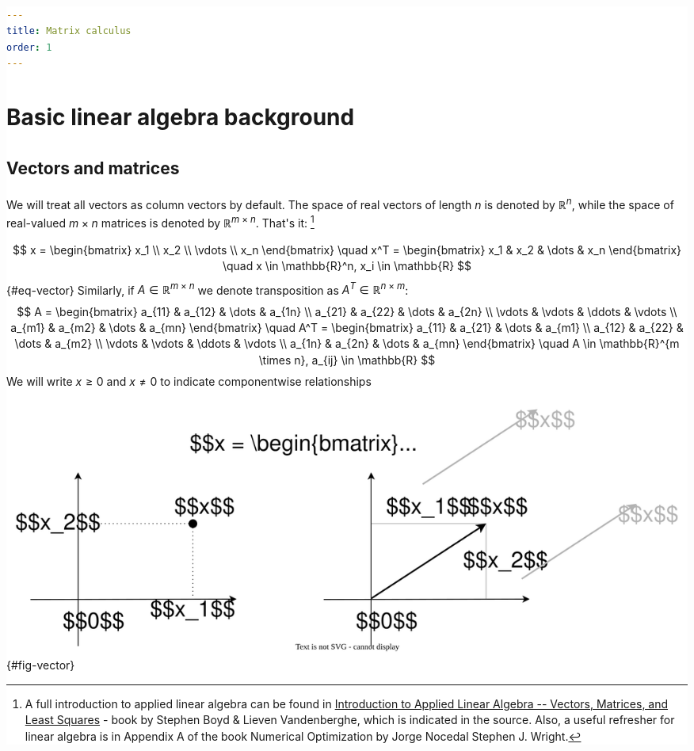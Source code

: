 ```yaml
---
title: Matrix calculus
order: 1
---
```


# Basic linear algebra background
## Vectors and matrices

We will treat all vectors as column vectors by default. The space of real vectors of length $n$ is denoted by $\mathbb{R}^n$, while the space of real-valued $m \times n$ matrices is denoted by $\mathbb{R}^{m \times n}$. That's it: [^1]

[^1]: A full introduction to applied linear algebra can be found in [Introduction to Applied Linear Algebra -- Vectors, Matrices, and Least Squares](https://web.stanford.edu/~boyd/vmls/) - book by Stephen Boyd & Lieven Vandenberghe, which is indicated in the source. Also, a useful refresher for linear algebra is in Appendix A of the book Numerical Optimization by Jorge Nocedal Stephen J. Wright.

$$
x = \begin{bmatrix}
x_1 \\
x_2 \\
\vdots \\
x_n
\end{bmatrix} \quad x^T = \begin{bmatrix}
x_1 & x_2 & \dots & x_n
\end{bmatrix} \quad x \in \mathbb{R}^n, x_i \in \mathbb{R}
$$ {#eq-vector}
Similarly, if $A \in \mathbb{R}^{m \times n}$ we denote transposition as $A^T \in \mathbb{R}^{n \times m}$:
$$
A = \begin{bmatrix}
a_{11} & a_{12} & \dots & a_{1n} \\
a_{21} & a_{22} & \dots & a_{2n} \\
\vdots & \vdots & \ddots & \vdots \\
a_{m1} & a_{m2} & \dots & a_{mn}
\end{bmatrix} \quad A^T = \begin{bmatrix}
a_{11} & a_{21} & \dots & a_{m1} \\
a_{12} & a_{22} & \dots & a_{m2} \\
\vdots & \vdots & \ddots & \vdots \\
a_{1n} & a_{2n} & \dots & a_{mn}
\end{bmatrix} \quad A \in \mathbb{R}^{m \times n}, a_{ij} \in \mathbb{R}
$$
We will write $x \geq 0$ and $x \neq 0$ to indicate componentwise relationships

![Equivivalent representations of a vector](vector_im.svg){#fig-vector}


[^2]: A good cheat sheet with matrix decomposition is available at the NLA course [website](https://nla.skoltech.ru/_files/decompositions.pdf).
[^3]: The most comprehensive and intuitive guide about the theory of taking matrix derivatives is presented in [these notes](http://www.machinelearning.ru/wiki/images/a/ab/MOMO18_Seminar1.pdf) by Dmitry Kropotov team.